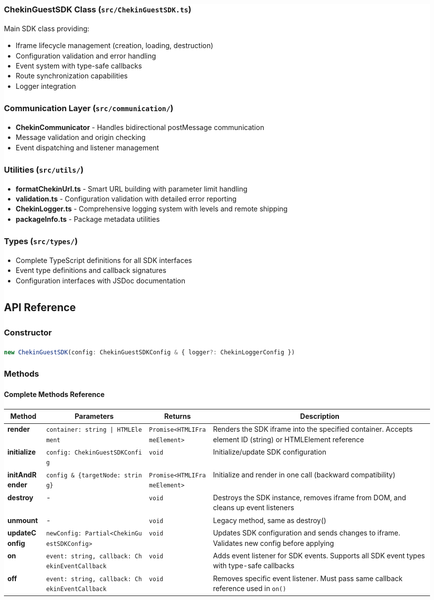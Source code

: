 ### ChekinGuestSDK Class (`src/ChekinGuestSDK.ts`)

Main SDK class providing:

- Iframe lifecycle management (creation, loading, destruction)
- Configuration validation and error handling
- Event system with type-safe callbacks
- Route synchronization capabilities
- Logger integration

### Communication Layer (`src/communication/`)

- **ChekinCommunicator** - Handles bidirectional postMessage communication
- Message validation and origin checking
- Event dispatching and listener management

### Utilities (`src/utils/`)

- **formatChekinUrl.ts** - Smart URL building with parameter limit handling
- **validation.ts** - Configuration validation with detailed error reporting
- **ChekinLogger.ts** - Comprehensive logging system with levels and remote shipping
- **packageInfo.ts** - Package metadata utilities

### Types (`src/types/`)

- Complete TypeScript definitions for all SDK interfaces
- Event type definitions and callback signatures
- Configuration interfaces with JSDoc documentation

## API Reference

### Constructor

```typescript
new ChekinGuestSDK(config: ChekinGuestSDKConfig & { logger?: ChekinLoggerConfig })
```

### Methods

#### Complete Methods Reference

| Method           | Parameters                                     | Returns                      | Description                                                                                               |
| ---------------- | ---------------------------------------------- | ---------------------------- | --------------------------------------------------------------------------------------------------------- |
| **render**       | `container: string \| HTMLElement`             | `Promise<HTMLIFrameElement>` | Renders the SDK iframe into the specified container. Accepts element ID (string) or HTMLElement reference |
| **initialize**   | `config: ChekinGuestSDKConfig`                 | `void`                       | Initialize/update SDK configuration                                                                       |
| **initAndRender** | `config & {targetNode: string}`               | `Promise<HTMLIFrameElement>` | Initialize and render in one call (backward compatibility)                                               |
| **destroy**      | -                                              | `void`                       | Destroys the SDK instance, removes iframe from DOM, and cleans up event listeners                        |
| **unmount**      | -                                              | `void`                       | Legacy method, same as destroy()                                                                          |
| **updateConfig** | `newConfig: Partial<ChekinGuestSDKConfig>`     | `void`                       | Updates SDK configuration and sends changes to iframe. Validates new config before applying              |
| **on**           | `event: string, callback: ChekinEventCallback` | `void`                       | Adds event listener for SDK events. Supports all SDK event types with type-safe callbacks               |
| **off**          | `event: string, callback: ChekinEventCallback` | `void`                       | Removes specific event listener. Must pass same callback reference used in `on()`                       |
